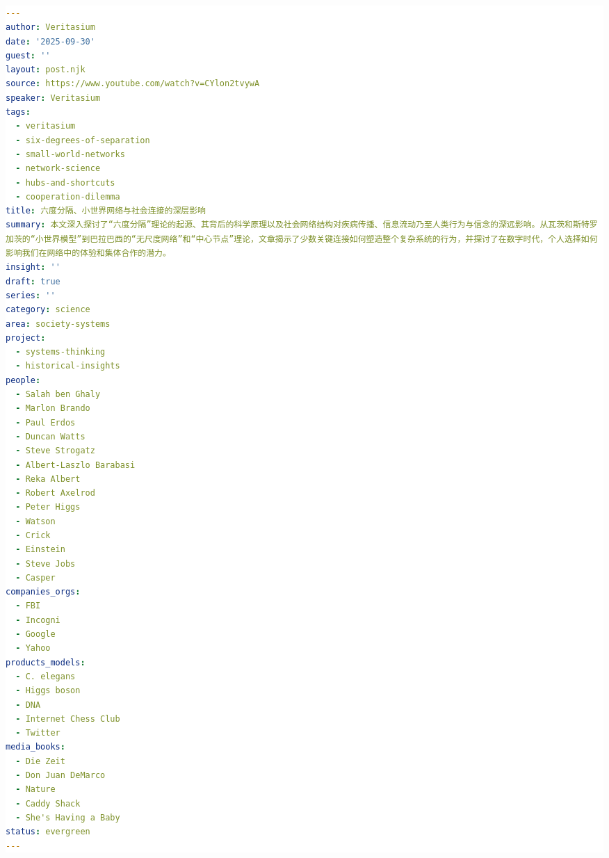 ```yaml
---
author: Veritasium
date: '2025-09-30'
guest: ''
layout: post.njk
source: https://www.youtube.com/watch?v=CYlon2tvywA
speaker: Veritasium
tags:
  - veritasium
  - six-degrees-of-separation
  - small-world-networks
  - network-science
  - hubs-and-shortcuts
  - cooperation-dilemma
title: 六度分隔、小世界网络与社会连接的深层影响
summary: 本文深入探讨了“六度分隔”理论的起源、其背后的科学原理以及社会网络结构对疾病传播、信息流动乃至人类行为与信念的深远影响。从瓦茨和斯特罗加茨的“小世界模型”到巴拉巴西的“无尺度网络”和“中心节点”理论，文章揭示了少数关键连接如何塑造整个复杂系统的行为，并探讨了在数字时代，个人选择如何影响我们在网络中的体验和集体合作的潜力。
insight: ''
draft: true
series: ''
category: science
area: society-systems
project:
  - systems-thinking
  - historical-insights
people:
  - Salah ben Ghaly
  - Marlon Brando
  - Paul Erdos
  - Duncan Watts
  - Steve Strogatz
  - Albert-Laszlo Barabasi
  - Reka Albert
  - Robert Axelrod
  - Peter Higgs
  - Watson
  - Crick
  - Einstein
  - Steve Jobs
  - Casper
companies_orgs:
  - FBI
  - Incogni
  - Google
  - Yahoo
products_models:
  - C. elegans
  - Higgs boson
  - DNA
  - Internet Chess Club
  - Twitter
media_books:
  - Die Zeit
  - Don Juan DeMarco
  - Nature
  - Caddy Shack
  - She's Having a Baby
status: evergreen
---
```
